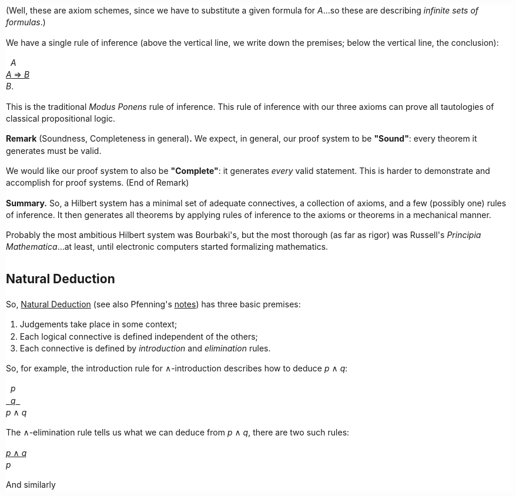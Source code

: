 (Well, these are axiom schemes, since we have to substitute a given
formula for _A_...so these are describing *infinite sets of formulas*.)

We have a single rule of inference (above the vertical line, we write
down the premises; below the vertical line, the conclusion):

&nbsp;&nbsp;_A_<br />
<u>_A_ ⇒ _B_</u><br />
_B_.

This is the traditional *Modus Ponens* rule of inference. This rule of
inference with our three axioms can prove all tautologies of classical
propositional logic.

**Remark** (Soundness, Completeness in general)**.**
We expect, in general, our proof system to be **"Sound"**: every theorem
it generates must be valid.

We would like our proof system to also be **"Complete"**: it generates
*every* valid statement. This is harder to demonstrate and accomplish
for proof systems. (End of Remark)

**Summary.** So, a Hilbert system has a minimal set of adequate
connectives, a collection of axioms, and a few (possibly one) rules of
inference. It then generates all theorems by applying rules of inference
to the axioms or theorems in a mechanical manner.

Probably the most ambitious Hilbert system was Bourbaki's, but the most
thorough (as far as rigor) was Russell's *Principia Mathematica*...at
least, until electronic computers started formalizing mathematics.

## Natural Deduction

So, [Natural Deduction](http://en.wikipedia.org/wiki/Natural_deduction)
(see also Pfenning's
[notes](https://www.cs.cmu.edu/~fp/courses/atp/handouts/ch2-natded.pdf))
has three basic premises:

1. Judgements take place in some context;
2. Each logical connective is defined independent of the others;
3. Each connective is defined by *introduction* and *elimination* rules.

So, for example, the introduction rule for ∧-introduction describes how
to deduce _p_ ∧ _q_:

&nbsp;&nbsp;_p_&nbsp;&nbsp; <br />
<u>&nbsp;&nbsp;_q_&nbsp;&nbsp;</u> <br />
_p_ ∧ _q_

The ∧-elimination rule tells us what we can deduce from _p_ ∧ _q_, there
are two such rules:

<u>_p_ ∧ _q_</u><br />
_p_

And similarly
